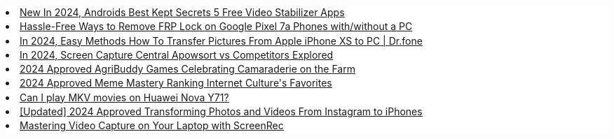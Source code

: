 <li><a href="https://ai-video-tools.techidaily.com/new-in-2024-androids-best-kept-secrets-5-free-video-stabilizer-apps/"><u>New In 2024, Androids Best Kept Secrets 5 Free Video Stabilizer Apps</u></a></li>
<li><a href="https://bypass-frp.techidaily.com/hassle-free-ways-to-remove-frp-lock-on-google-pixel-7a-phones-withwithout-a-pc-by-drfone-android/"><u>Hassle-Free Ways to Remove FRP Lock on Google Pixel 7a Phones with/without a PC</u></a></li>
<li><a href="https://iphone-transfer.techidaily.com/in-2024-easy-methods-how-to-transfer-pictures-from-apple-iphone-xs-to-pc-drfone-by-drfone-transfer-from-ios/"><u>In 2024, Easy Methods How To Transfer Pictures From Apple iPhone XS to PC | Dr.fone</u></a></li>
<li><a href="https://screen-video-capture.techidaily.com/in-2024-screen-capture-central-apowsort-vs-competitors-explored/"><u>In 2024, Screen Capture Central  Apowsort vs Competitors Explored</u></a></li>
<li><a href="https://screen-mirroring-recording.techidaily.com/2024-approved-agribuddy-games-celebrating-camaraderie-on-the-farm/"><u>2024 Approved  AgriBuddy Games  Celebrating Camaraderie on the Farm</u></a></li>
<li><a href="https://twitter-videos.techidaily.com/2024-approved-meme-mastery-ranking-internet-cultures-favorites/"><u>2024 Approved  Meme Mastery  Ranking Internet Culture's Favorites</u></a></li>
<li><a href="https://phone-solutions.techidaily.com/can-i-play-mkv-movies-on-huawei-nova-y71-by-aiseesoft-video-converter-play-mkv-on-android/"><u>Can I play MKV movies on Huawei Nova Y71?</u></a></li>
<li><a href="https://instagram-videos.techidaily.com/updated-2024-approved-transforming-photos-and-videos-from-instagram-to-iphones/"><u>[Updated] 2024 Approved  Transforming Photos and Videos  From Instagram to iPhones</u></a></li>
<li><a href="https://digital-screen-recording.techidaily.com/mastering-video-capture-on-your-laptop-with-screenrec/"><u>Mastering Video Capture on Your Laptop with ScreenRec</u></a></li>
</ul></div>

